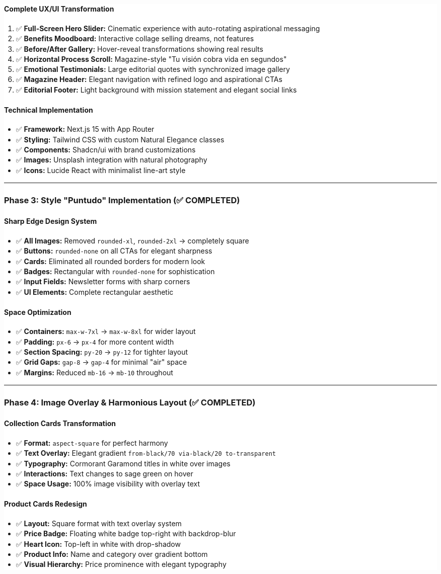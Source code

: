 #### Complete UX/UI Transformation
1. ✅ **Full-Screen Hero Slider:** Cinematic experience with auto-rotating aspirational messaging
2. ✅ **Benefits Moodboard:** Interactive collage selling dreams, not features
3. ✅ **Before/After Gallery:** Hover-reveal transformations showing real results
4. ✅ **Horizontal Process Scroll:** Magazine-style "Tu visión cobra vida en segundos"
5. ✅ **Emotional Testimonials:** Large editorial quotes with synchronized image gallery
6. ✅ **Magazine Header:** Elegant navigation with refined logo and aspirational CTAs
7. ✅ **Editorial Footer:** Light background with mission statement and elegant social links

#### Technical Implementation
- ✅ **Framework:** Next.js 15 with App Router
- ✅ **Styling:** Tailwind CSS with custom Natural Elegance classes
- ✅ **Components:** Shadcn/ui with brand customizations
- ✅ **Images:** Unsplash integration with natural photography
- ✅ **Icons:** Lucide React with minimalist line-art style

---

### **Phase 3: Style "Puntudo" Implementation (✅ COMPLETED)**

#### Sharp Edge Design System
- ✅ **All Images:** Removed `rounded-xl`, `rounded-2xl` → completely square
- ✅ **Buttons:** `rounded-none` on all CTAs for elegant sharpness
- ✅ **Cards:** Eliminated all rounded borders for modern look
- ✅ **Badges:** Rectangular with `rounded-none` for sophistication
- ✅ **Input Fields:** Newsletter forms with sharp corners
- ✅ **UI Elements:** Complete rectangular aesthetic

#### Space Optimization
- ✅ **Containers:** `max-w-7xl` → `max-w-8xl` for wider layout
- ✅ **Padding:** `px-6` → `px-4` for more content width
- ✅ **Section Spacing:** `py-20` → `py-12` for tighter layout
- ✅ **Grid Gaps:** `gap-8` → `gap-4` for minimal "air" space
- ✅ **Margins:** Reduced `mb-16` → `mb-10` throughout

---

### **Phase 4: Image Overlay & Harmonious Layout (✅ COMPLETED)**

#### Collection Cards Transformation
- ✅ **Format:** `aspect-square` for perfect harmony
- ✅ **Text Overlay:** Elegant gradient `from-black/70 via-black/20 to-transparent`
- ✅ **Typography:** Cormorant Garamond titles in white over images
- ✅ **Interactions:** Text changes to sage green on hover
- ✅ **Space Usage:** 100% image visibility with overlay text

#### Product Cards Redesign
- ✅ **Layout:** Square format with text overlay system
- ✅ **Price Badge:** Floating white badge top-right with backdrop-blur
- ✅ **Heart Icon:** Top-left in white with drop-shadow
- ✅ **Product Info:** Name and category over gradient bottom
- ✅ **Visual Hierarchy:** Price prominence with elegant typography
